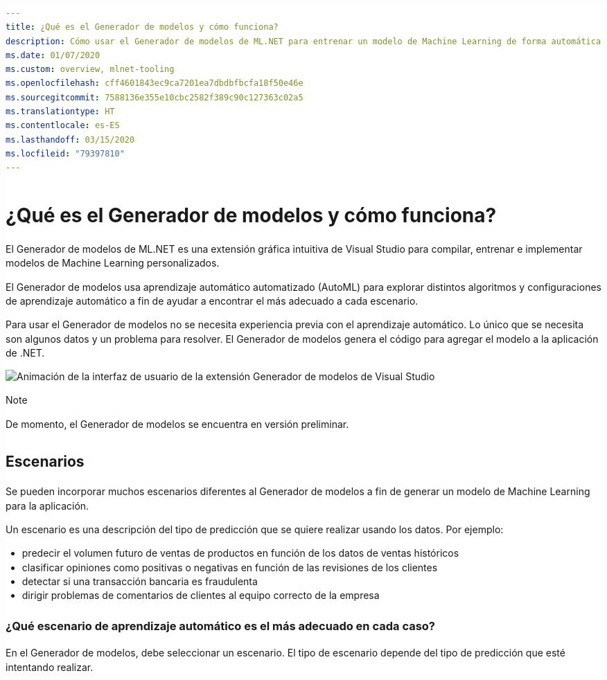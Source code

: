 ```yaml
---
title: ¿Qué es el Generador de modelos y cómo funciona?
description: Cómo usar el Generador de modelos de ML.NET para entrenar un modelo de Machine Learning de forma automática
ms.date: 01/07/2020
ms.custom: overview, mlnet-tooling
ms.openlocfilehash: cff4601843ec9ca7201ea7dbdbfbcfa18f50e46e
ms.sourcegitcommit: 7588136e355e10cbc2582f389c90c127363c02a5
ms.translationtype: HT
ms.contentlocale: es-ES
ms.lasthandoff: 03/15/2020
ms.locfileid: "79397810"
---
```

# <a name="what-is-model-builder-and-how-does-it-work"></a>¿Qué es el Generador de modelos y cómo funciona?

El Generador de modelos de ML.NET es una extensión gráfica intuitiva de Visual Studio para compilar, entrenar e implementar modelos de Machine Learning personalizados.

El Generador de modelos usa aprendizaje automático automatizado (AutoML) para explorar distintos algoritmos y configuraciones de aprendizaje automático a fin de ayudar a encontrar el más adecuado a cada escenario.

Para usar el Generador de modelos no se necesita experiencia previa con el aprendizaje automático. Lo único que se necesita son algunos datos y un problema para resolver. El Generador de modelos genera el código para agregar el modelo a la aplicación de .NET.

![Animación de la interfaz de usuario de la extensión Generador de modelos de Visual Studio](media/ml-dotnet-model-builder.gif)

> [!NOTE]
> De momento, el Generador de modelos se encuentra en versión preliminar.

## <a name="scenarios"></a>Escenarios

Se pueden incorporar muchos escenarios diferentes al Generador de modelos a fin de generar un modelo de Machine Learning para la aplicación.

Un escenario es una descripción del tipo de predicción que se quiere realizar usando los datos. Por ejemplo:

- predecir el volumen futuro de ventas de productos en función de los datos de ventas históricos
- clasificar opiniones como positivas o negativas en función de las revisiones de los clientes
- detectar si una transacción bancaria es fraudulenta
- dirigir problemas de comentarios de clientes al equipo correcto de la empresa

### <a name="which-machine-learning-scenario-is-right-for-me"></a>¿Qué escenario de aprendizaje automático es el más adecuado en cada caso?

En el Generador de modelos, debe seleccionar un escenario. El tipo de escenario depende del tipo de predicción que esté intentando realizar.
